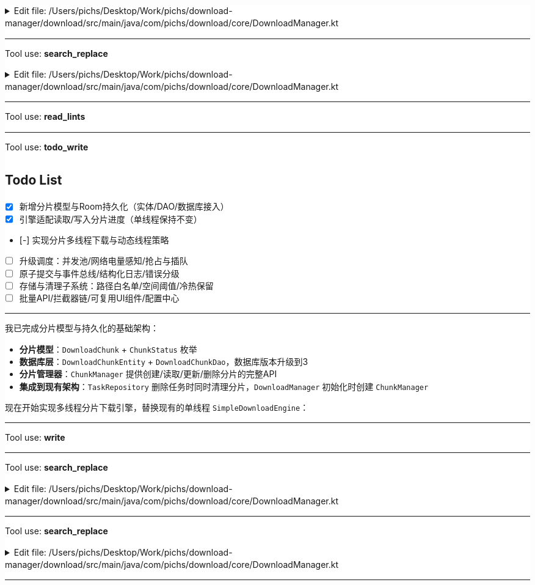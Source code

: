 <details><summary>Edit file: /Users/pichs/Desktop/Work/pichs/download-manager/download/src/main/java/com/pichs/download/core/DownloadManager.kt</summary></details>

---

Tool use: **search_replace**


<details><summary>Edit file: /Users/pichs/Desktop/Work/pichs/download-manager/download/src/main/java/com/pichs/download/core/DownloadManager.kt</summary></details>

---

Tool use: **read_lints**

---

Tool use: **todo_write**

## Todo List

- [x] 新增分片模型与Room持久化（实体/DAO/数据库接入）
- [x] 引擎适配读取/写入分片进度（单线程保持不变）
- [-] 实现分片多线程下载与动态线程策略
- [ ] 升级调度：并发池/网络电量感知/抢占与插队
- [ ] 原子提交与事件总线/结构化日志/错误分级
- [ ] 存储与清理子系统：路径白名单/空间阈值/冷热保留
- [ ] 批量API/拦截器链/可复用UI组件/配置中心

---

我已完成分片模型与持久化的基础架构：

- **分片模型**：`DownloadChunk` + `ChunkStatus` 枚举
- **数据库层**：`DownloadChunkEntity` + `DownloadChunkDao`，数据库版本升级到3
- **分片管理器**：`ChunkManager` 提供创建/读取/更新/删除分片的完整API
- **集成到现有架构**：`TaskRepository` 删除任务时同时清理分片，`DownloadManager` 初始化时创建 `ChunkManager`

现在开始实现多线程分片下载引擎，替换现有的单线程 `SimpleDownloadEngine`：


---

Tool use: **write**

---

Tool use: **search_replace**


<details><summary>Edit file: /Users/pichs/Desktop/Work/pichs/download-manager/download/src/main/java/com/pichs/download/core/DownloadManager.kt</summary></details>

---

Tool use: **search_replace**


<details><summary>Edit file: /Users/pichs/Desktop/Work/pichs/download-manager/download/src/main/java/com/pichs/download/core/DownloadManager.kt</summary></details>

---
